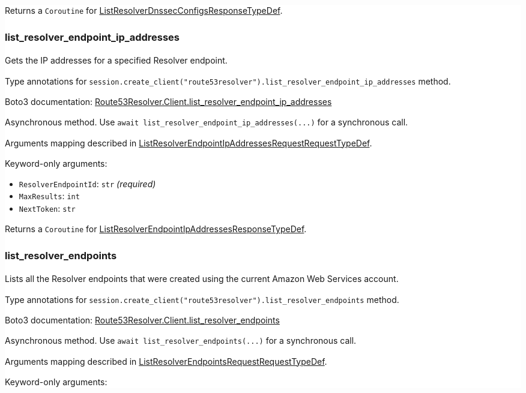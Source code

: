 Returns a `Coroutine` for
[ListResolverDnssecConfigsResponseTypeDef](./type_defs.md#listresolverdnssecconfigsresponsetypedef).

<a id="list_resolver_endpoint_ip_addresses"></a>

### list_resolver_endpoint_ip_addresses

Gets the IP addresses for a specified Resolver endpoint.

Type annotations for
`session.create_client("route53resolver").list_resolver_endpoint_ip_addresses`
method.

Boto3 documentation:
[Route53Resolver.Client.list_resolver_endpoint_ip_addresses](https://boto3.amazonaws.com/v1/documentation/api/latest/reference/services/route53resolver.html#Route53Resolver.Client.list_resolver_endpoint_ip_addresses)

Asynchronous method. Use `await list_resolver_endpoint_ip_addresses(...)` for a
synchronous call.

Arguments mapping described in
[ListResolverEndpointIpAddressesRequestRequestTypeDef](./type_defs.md#listresolverendpointipaddressesrequestrequesttypedef).

Keyword-only arguments:

- `ResolverEndpointId`: `str` *(required)*
- `MaxResults`: `int`
- `NextToken`: `str`

Returns a `Coroutine` for
[ListResolverEndpointIpAddressesResponseTypeDef](./type_defs.md#listresolverendpointipaddressesresponsetypedef).

<a id="list_resolver_endpoints"></a>

### list_resolver_endpoints

Lists all the Resolver endpoints that were created using the current Amazon Web
Services account.

Type annotations for
`session.create_client("route53resolver").list_resolver_endpoints` method.

Boto3 documentation:
[Route53Resolver.Client.list_resolver_endpoints](https://boto3.amazonaws.com/v1/documentation/api/latest/reference/services/route53resolver.html#Route53Resolver.Client.list_resolver_endpoints)

Asynchronous method. Use `await list_resolver_endpoints(...)` for a synchronous
call.

Arguments mapping described in
[ListResolverEndpointsRequestRequestTypeDef](./type_defs.md#listresolverendpointsrequestrequesttypedef).

Keyword-only arguments:
